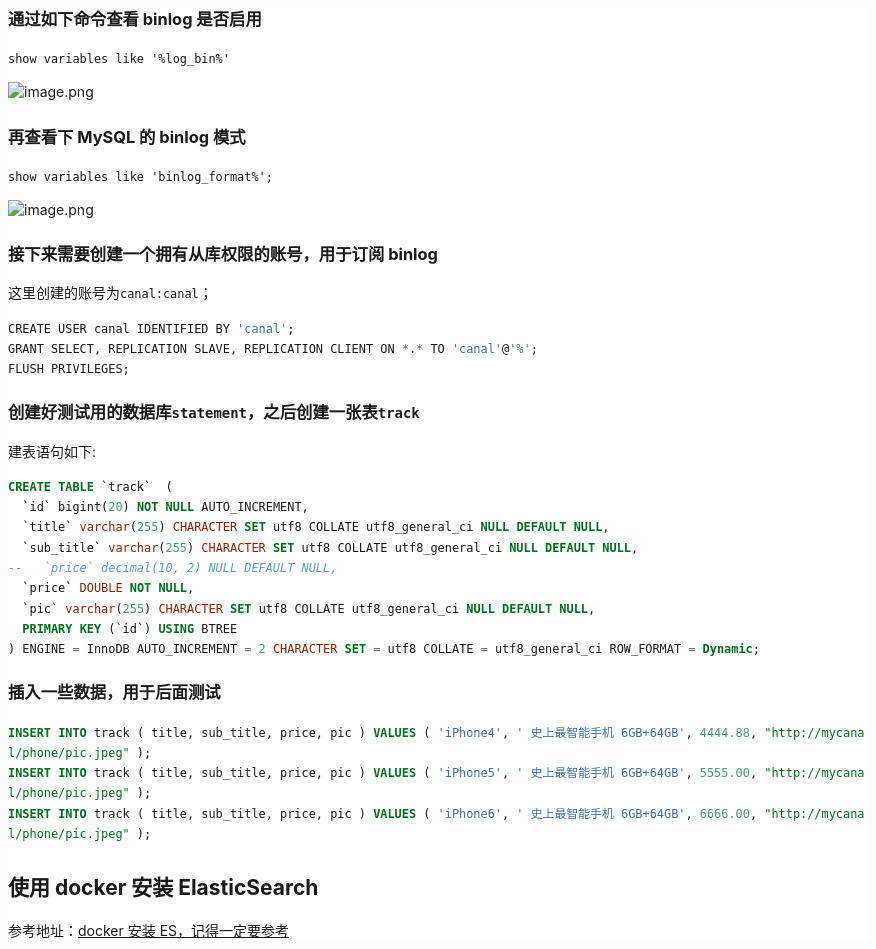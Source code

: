 ### 通过如下命令查看 binlog 是否启用

`show variables like '%log_bin%'`

![image.png](https://p9-juejin.byteimg.com/tos-cn-i-k3u1fbpfcp/9514802be2aa4adb9d52db2bce358a9e~tplv-k3u1fbpfcp-watermark.image)

### 再查看下 MySQL 的 binlog 模式

`show variables like 'binlog_format%';`

![image.png](https://p6-juejin.byteimg.com/tos-cn-i-k3u1fbpfcp/886d1046bebb45359549e6e37d153fe8~tplv-k3u1fbpfcp-watermark.image)

### 接下来需要创建一个拥有从库权限的账号，用于订阅 binlog

这里创建的账号为`canal:canal`；

```sql
CREATE USER canal IDENTIFIED BY 'canal';  
GRANT SELECT, REPLICATION SLAVE, REPLICATION CLIENT ON *.* TO 'canal'@'%';
FLUSH PRIVILEGES;
```

### 创建好测试用的数据库`statement`，之后创建一张表`track`

建表语句如下:

```sql
CREATE TABLE `track`  (
  `id` bigint(20) NOT NULL AUTO_INCREMENT,
  `title` varchar(255) CHARACTER SET utf8 COLLATE utf8_general_ci NULL DEFAULT NULL,
  `sub_title` varchar(255) CHARACTER SET utf8 COLLATE utf8_general_ci NULL DEFAULT NULL,
--   `price` decimal(10, 2) NULL DEFAULT NULL,
  `price` DOUBLE NOT NULL,
  `pic` varchar(255) CHARACTER SET utf8 COLLATE utf8_general_ci NULL DEFAULT NULL,
  PRIMARY KEY (`id`) USING BTREE
) ENGINE = InnoDB AUTO_INCREMENT = 2 CHARACTER SET = utf8 COLLATE = utf8_general_ci ROW_FORMAT = Dynamic;
```

### 插入一些数据，用于后面测试

```sql
INSERT INTO track ( title, sub_title, price, pic ) VALUES ( 'iPhone4', ' 史上最智能手机 6GB+64GB', 4444.88, "http://mycanal/phone/pic.jpeg" );
INSERT INTO track ( title, sub_title, price, pic ) VALUES ( 'iPhone5', ' 史上最智能手机 6GB+64GB', 5555.00, "http://mycanal/phone/pic.jpeg" );
INSERT INTO track ( title, sub_title, price, pic ) VALUES ( 'iPhone6', ' 史上最智能手机 6GB+64GB', 6666.00, "http://mycanal/phone/pic.jpeg" );
```

## 使用 docker 安装 ElasticSearch

参考地址：[docker 安装 ES，记得一定要参考](https://blog.csdn.net/qq_40942490/article/details/111594267)
